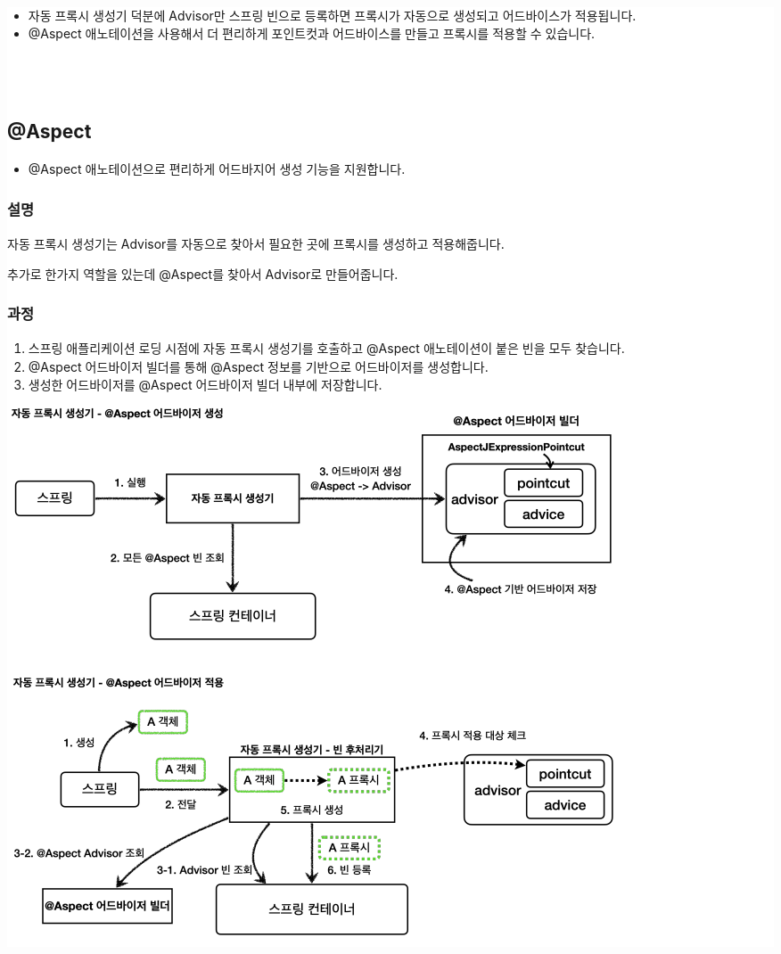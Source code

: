 - 자동 프록시 생성기 덕분에 Advisor만 스프링 빈으로 등록하면 프록시가 자동으로 생성되고 어드바이스가 적용됩니다.
- @Aspect 애노테이션을 사용해서 더 편리하게 포인트컷과 어드바이스를 만들고 프록시를 적용할 수 있습니다.

<br>
<br>

## @Aspect

- @Aspect 애노테이션으로 편리하게 어드바지어 생성 기능을 지원합니다.

### 설명

자동 프록시 생성기는 Advisor를 자동으로 찾아서 필요한 곳에 프록시를 생성하고 적용해줍니다.

추가로 한가지 역할을 있는데 @Aspect를 찾아서 Advisor로 만들어줍니다.

### 과정

1. 스프링 애플리케이션 로딩 시점에 자동 프록시 생성기를 호출하고 @Aspect 애노테이션이 붙은 빈을 모두 찾습니다.
2. @Aspect 어드바이저 빌더를 통해 @Aspect 정보를 기반으로 어드바이저를 생성합니다.
3. 생성한 어드바이저를 @Aspect 어드바이저 빌더 내부에 저장합니다.

![Aspect 어드바이저 생성](image/aspect_process.png)

![Aspect 어드바이저 적용](image/aspect_advisor_apply.png)

